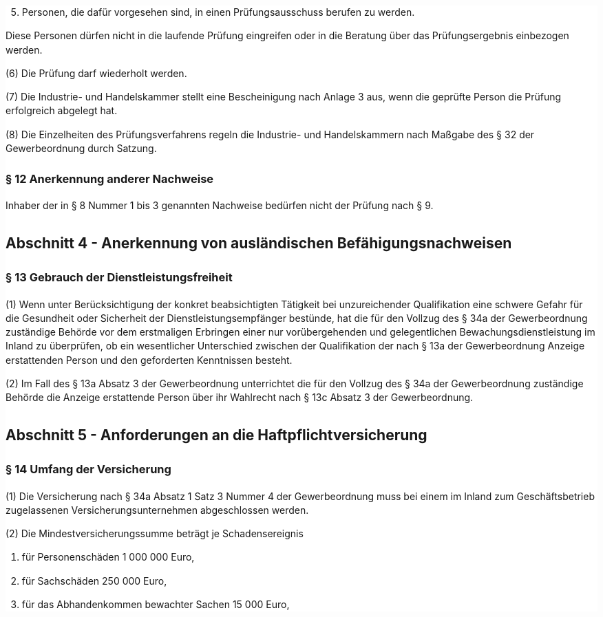 
5.  Personen, die dafür vorgesehen sind, in einen Prüfungsausschuss berufen zu werden.



Diese Personen dürfen nicht in die laufende Prüfung eingreifen oder in die Beratung über das Prüfungsergebnis einbezogen werden.

(6) Die Prüfung darf wiederholt werden.

(7) Die Industrie- und Handelskammer stellt eine Bescheinigung nach Anlage 3 aus, wenn die geprüfte Person die Prüfung erfolgreich abgelegt hat.

(8) Die Einzelheiten des Prüfungsverfahrens regeln die Industrie- und Handelskammern nach Maßgabe des § 32 der Gewerbeordnung durch Satzung.


### § 12 Anerkennung anderer Nachweise

Inhaber der in § 8 Nummer 1 bis 3 genannten Nachweise bedürfen nicht der Prüfung nach § 9.


## Abschnitt 4 - Anerkennung von ausländischen Befähigungsnachweisen


### § 13 Gebrauch der Dienstleistungsfreiheit

(1) Wenn unter Berücksichtigung der konkret beabsichtigten Tätigkeit bei unzureichender Qualifikation eine schwere Gefahr für die Gesundheit oder Sicherheit der Dienstleistungsempfänger bestünde, hat die für den Vollzug des § 34a der Gewerbeordnung zuständige Behörde vor dem erstmaligen Erbringen einer nur vorübergehenden und gelegentlichen Bewachungsdienstleistung im Inland zu überprüfen, ob ein wesentlicher Unterschied zwischen der Qualifikation der nach § 13a der Gewerbeordnung Anzeige erstattenden Person und den geforderten Kenntnissen besteht.

(2) Im Fall des § 13a Absatz 3 der Gewerbeordnung unterrichtet die für den Vollzug des § 34a der Gewerbeordnung zuständige Behörde die Anzeige erstattende Person über ihr Wahlrecht nach § 13c Absatz 3 der Gewerbeordnung.


## Abschnitt 5 - Anforderungen an die Haftpflichtversicherung


### § 14 Umfang der Versicherung

(1) Die Versicherung nach § 34a Absatz 1 Satz 3 Nummer 4 der Gewerbeordnung muss bei einem im Inland zum Geschäftsbetrieb zugelassenen Versicherungsunternehmen abgeschlossen werden.

(2) Die Mindestversicherungssumme beträgt je Schadensereignis

1.  für Personenschäden 1 000 000 Euro,


2.  für Sachschäden 250 000 Euro,


3.  für das Abhandenkommen bewachter Sachen 15 000 Euro,
